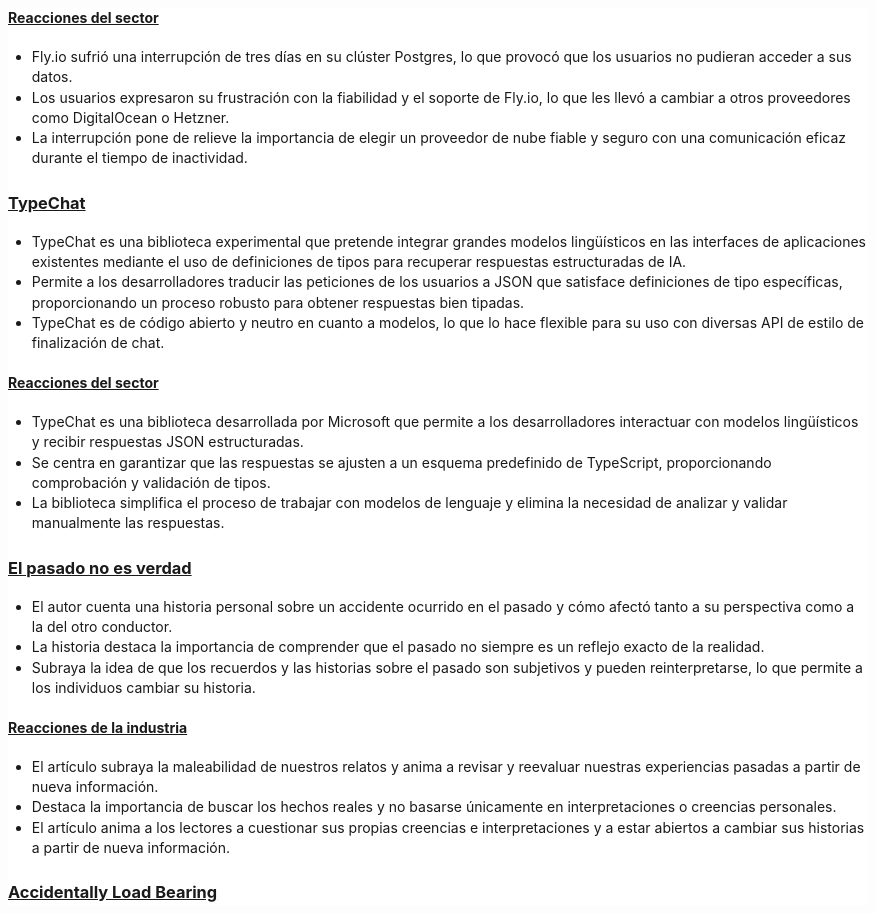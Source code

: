#### [Reacciones del sector](http://news.ycombinator.com/item?id=36808296)

- Fly.io sufrió una interrupción de tres días en su clúster Postgres, lo que provocó que los usuarios no pudieran acceder a sus datos.
- Los usuarios expresaron su frustración con la fiabilidad y el soporte de Fly.io, lo que les llevó a cambiar a otros proveedores como DigitalOcean o Hetzner.
- La interrupción pone de relieve la importancia de elegir un proveedor de nube fiable y seguro con una comunicación eficaz durante el tiempo de inactividad.

### [TypeChat](https://microsoft.github.io/TypeChat/blog/introducing-typechat/)

- TypeChat es una biblioteca experimental que pretende integrar grandes modelos lingüísticos en las interfaces de aplicaciones existentes mediante el uso de definiciones de tipos para recuperar respuestas estructuradas de IA.
- Permite a los desarrolladores traducir las peticiones de los usuarios a JSON que satisface definiciones de tipo específicas, proporcionando un proceso robusto para obtener respuestas bien tipadas.
- TypeChat es de código abierto y neutro en cuanto a modelos, lo que lo hace flexible para su uso con diversas API de estilo de finalización de chat.

#### [Reacciones del sector](http://news.ycombinator.com/item?id=36803124)

- TypeChat es una biblioteca desarrollada por Microsoft que permite a los desarrolladores interactuar con modelos lingüísticos y recibir respuestas JSON estructuradas.
- Se centra en garantizar que las respuestas se ajusten a un esquema predefinido de TypeScript, proporcionando comprobación y validación de tipos.
- La biblioteca simplifica el proceso de trabajar con modelos de lenguaje y elimina la necesidad de analizar y validar manualmente las respuestas.

### [El pasado no es verdad](https://sive.rs/pnt)

- El autor cuenta una historia personal sobre un accidente ocurrido en el pasado y cómo afectó tanto a su perspectiva como a la del otro conductor.
- La historia destaca la importancia de comprender que el pasado no siempre es un reflejo exacto de la realidad.
- Subraya la idea de que los recuerdos y las historias sobre el pasado son subjetivos y pueden reinterpretarse, lo que permite a los individuos cambiar su historia.

#### [Reacciones de la industria](http://news.ycombinator.com/item?id=36798854)

- El artículo subraya la maleabilidad de nuestros relatos y anima a revisar y reevaluar nuestras experiencias pasadas a partir de nueva información.
- Destaca la importancia de buscar los hechos reales y no basarse únicamente en interpretaciones o creencias personales.
- El artículo anima a los lectores a cuestionar sus propias creencias e interpretaciones y a estar abiertos a cambiar sus historias a partir de nueva información.

### [Accidentally Load Bearing](https://www.jefftk.com/p/accidentally-load-bearing)
